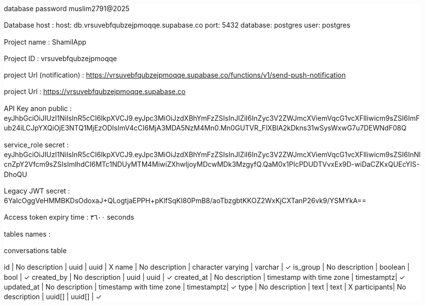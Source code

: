 database password
muslim2791@2025


Database host :
host: db.vrsuvebfqubzejpmoqqe.supabase.co
port: 5432
database: postgres
user: postgres


Project name :
ShamilApp


Project ID :
vrsuvebfqubzejpmoqqe

project Url (notification) :
https://vrsuvebfqubzejpmoqqe.supabase.co/functions/v1/send-push-notification


project Url :
https://vrsuvebfqubzejpmoqqe.supabase.co


API Key anon public :
eyJhbGciOiJIUzI1NiIsInR5cCI6IkpXVCJ9.eyJpc3MiOiJzdXBhYmFzZSIsInJlZiI6InZyc3V2ZWJmcXViemVqcG1vcXFlIiwicm9sZSI6ImFub24iLCJpYXQiOjE3NTQ1MjEzODIsImV4cCI6MjA3MDA5NzM4Mn0.Mn0GUTVR_FlXBlA2kDkns31wSysWxwG7u7DEWNdF08Q




service_role    secret :
eyJhbGciOiJIUzI1NiIsInR5cCI6IkpXVCJ9.eyJpc3MiOiJzdXBhYmFzZSIsInJlZiI6InZyc3V2ZWJmcXViemVqcG1vcXFlIiwicm9sZSI6InNlcnZpY2Vfcm9sZSIsImlhdCI6MTc1NDUyMTM4MiwiZXhwIjoyMDcwMDk3MzgyfQ.QaM0x1PIcPDUDTVvxEx9D-wiDaCZKxQUEcYIS-DhoQU



Legacy JWT secret :
6YaIcOggVeHMMBKDsOdoxaJ+QLogtjaEPPH+pKlfSqKI80PmB8/aoTbzgbtKKOZ2WxKjCXTanP26vk9/YSMYkA==




Access token expiry time :
٣٦٠٠       seconds



tables names :


conversations table

id          | No description              | uuid                     | uuid       | X
name        | No description              | character varying        | varchar    | ✓
is_group    | No description              | boolean                  | bool       | ✓
created_by  | No description              | uuid                     | uuid       | ✓
created_at  | No description              | timestamp with time zone | timestamptz| ✓
updated_at  | No description              | timestamp with time zone | timestamptz| ✓
type        | No description              | text                     | text       | X
participants| No description              | uuid[]                   | uuid[]     | ✓
